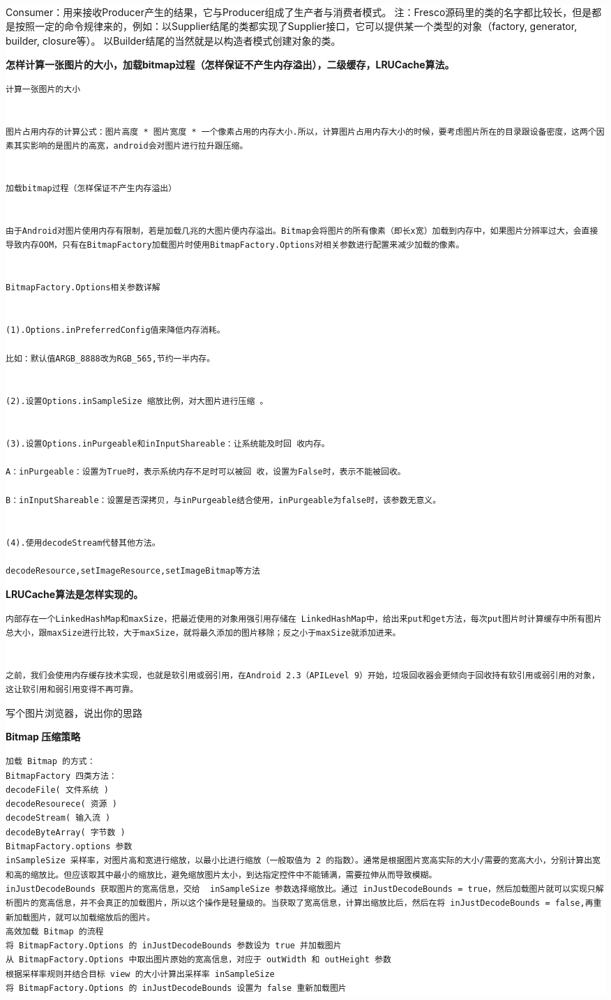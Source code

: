 Consumer：用来接收Producer产生的结果，它与Producer组成了生产者与消费者模式。
注：Fresco源码里的类的名字都比较长，但是都是按照一定的命令规律来的，例如：以Supplier结尾的类都实现了Supplier接口，它可以提供某一个类型的对象（factory, generator, builder, closure等）。 以Builder结尾的当然就是以构造者模式创建对象的类。

**怎样计算一张图片的大小，加载bitmap过程（怎样保证不产生内存溢出），二级缓存，LRUCache算法。**

    计算一张图片的大小
    
    
    图片占用内存的计算公式：图片高度 * 图片宽度 * 一个像素占用的内存大小.所以，计算图片占用内存大小的时候，要考虑图片所在的目录跟设备密度，这两个因素其实影响的是图片的高宽，android会对图片进行拉升跟压缩。
    
    
    加载bitmap过程（怎样保证不产生内存溢出）
    
    
    由于Android对图片使用内存有限制，若是加载几兆的大图片便内存溢出。Bitmap会将图片的所有像素（即长x宽）加载到内存中，如果图片分辨率过大，会直接导致内存OOM，只有在BitmapFactory加载图片时使用BitmapFactory.Options对相关参数进行配置来减少加载的像素。
    
    
    BitmapFactory.Options相关参数详解
    
    
    (1).Options.inPreferredConfig值来降低内存消耗。
    
    比如：默认值ARGB_8888改为RGB_565,节约一半内存。
    
    
    (2).设置Options.inSampleSize 缩放比例，对大图片进行压缩 。
    
    
    (3).设置Options.inPurgeable和inInputShareable：让系统能及时回 收内存。
    
    A：inPurgeable：设置为True时，表示系统内存不足时可以被回 收，设置为False时，表示不能被回收。
    
    B：inInputShareable：设置是否深拷贝，与inPurgeable结合使用，inPurgeable为false时，该参数无意义。
    
    
    (4).使用decodeStream代替其他方法。
    
    decodeResource,setImageResource,setImageBitmap等方法

**LRUCache算法是怎样实现的。**

    内部存在一个LinkedHashMap和maxSize，把最近使用的对象用强引用存储在 LinkedHashMap中，给出来put和get方法，每次put图片时计算缓存中所有图片总大小，跟maxSize进行比较，大于maxSize，就将最久添加的图片移除；反之小于maxSize就添加进来。
    
    
    之前，我们会使用内存缓存技术实现，也就是软引用或弱引用，在Android 2.3（APILevel 9）开始，垃圾回收器会更倾向于回收持有软引用或弱引用的对象，这让软引用和弱引用变得不再可靠。
    
写个图片浏览器，说出你的思路

**Bitmap 压缩策略**

    加载 Bitmap 的方式：
    BitmapFactory 四类方法：
    decodeFile( 文件系统 )
    decodeResourece( 资源 )
    decodeStream( 输入流 ) 
    decodeByteArray( 字节数 )
    BitmapFactory.options 参数
    inSampleSize 采样率，对图片高和宽进行缩放，以最小比进行缩放（一般取值为 2 的指数）。通常是根据图片宽高实际的大小/需要的宽高大小，分别计算出宽和高的缩放比。但应该取其中最小的缩放比，避免缩放图片太小，到达指定控件中不能铺满，需要拉伸从而导致模糊。
    inJustDecodeBounds 获取图片的宽高信息，交给  inSampleSize 参数选择缩放比。通过 inJustDecodeBounds = true，然后加载图片就可以实现只解析图片的宽高信息，并不会真正的加载图片，所以这个操作是轻量级的。当获取了宽高信息，计算出缩放比后，然后在将 inJustDecodeBounds = false,再重新加载图片，就可以加载缩放后的图片。
    高效加载 Bitmap 的流程
    将 BitmapFactory.Options 的 inJustDecodeBounds 参数设为 true 并加载图片
    从 BitmapFactory.Options 中取出图片原始的宽高信息，对应于 outWidth 和 outHeight 参数
    根据采样率规则并结合目标 view 的大小计算出采样率 inSampleSize
    将 BitmapFactory.Options 的 inJustDecodeBounds 设置为 false 重新加载图片
